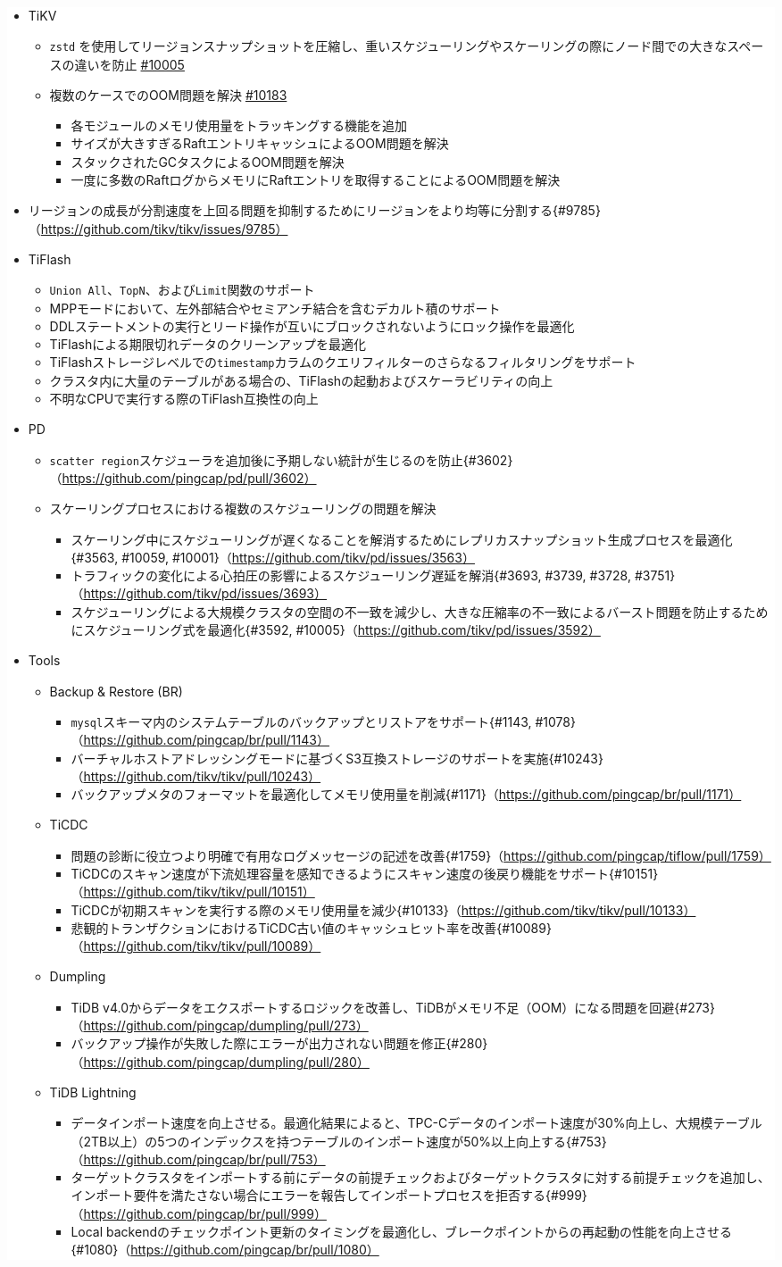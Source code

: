 + TiKV

    - `zstd` を使用してリージョンスナップショットを圧縮し、重いスケジューリングやスケーリングの際にノード間での大きなスペースの違いを防止 [#10005](https://github.com/tikv/tikv/pull/10005)
    - 複数のケースでのOOM問題を解決 [#10183](https://github.com/tikv/tikv/issues/10183)

        - 各モジュールのメモリ使用量をトラッキングする機能を追加
        - サイズが大きすぎるRaftエントリキャッシュによるOOM問題を解決
        - スタックされたGCタスクによるOOM問題を解決
        - 一度に多数のRaftログからメモリにRaftエントリを取得することによるOOM問題を解決
- リージョンの成長が分割速度を上回る問題を抑制するためにリージョンをより均等に分割する{#9785}（https://github.com/tikv/tikv/issues/9785）

+ TiFlash

    - `Union All`、`TopN`、および`Limit`関数のサポート
    - MPPモードにおいて、左外部結合やセミアンチ結合を含むデカルト積のサポート
    - DDLステートメントの実行とリード操作が互いにブロックされないようにロック操作を最適化
    - TiFlashによる期限切れデータのクリーンアップを最適化
    - TiFlashストレージレベルでの`timestamp`カラムのクエリフィルターのさらなるフィルタリングをサポート
    - クラスタ内に大量のテーブルがある場合の、TiFlashの起動およびスケーラビリティの向上
    - 不明なCPUで実行する際のTiFlash互換性の向上

+ PD

    - `scatter region`スケジューラを追加後に予期しない統計が生じるのを防止{#3602}（https://github.com/pingcap/pd/pull/3602）
    - スケーリングプロセスにおける複数のスケジューリングの問題を解決

        - スケーリング中にスケジューリングが遅くなることを解消するためにレプリカスナップショット生成プロセスを最適化{#3563, #10059, #10001}（https://github.com/tikv/pd/issues/3563） 
        - トラフィックの変化による心拍圧の影響によるスケジューリング遅延を解消{#3693, #3739, #3728, #3751}（https://github.com/tikv/pd/issues/3693）
        - スケジューリングによる大規模クラスタの空間の不一致を減少し、大きな圧縮率の不一致によるバースト問題を防止するためにスケジューリング式を最適化{#3592, #10005}（https://github.com/tikv/pd/issues/3592）

+ Tools

    + Backup & Restore (BR)

        - `mysql`スキーマ内のシステムテーブルのバックアップとリストアをサポート{#1143, #1078}（https://github.com/pingcap/br/pull/1143）
        - バーチャルホストアドレッシングモードに基づくS3互換ストレージのサポートを実施{#10243}（https://github.com/tikv/tikv/pull/10243）
        - バックアップメタのフォーマットを最適化してメモリ使用量を削減{#1171}（https://github.com/pingcap/br/pull/1171）

    + TiCDC

        - 問題の診断に役立つより明確で有用なログメッセージの記述を改善{#1759}（https://github.com/pingcap/tiflow/pull/1759）
        - TiCDCのスキャン速度が下流処理容量を感知できるようにスキャン速度の後戻り機能をサポート{#10151}（https://github.com/tikv/tikv/pull/10151）
        - TiCDCが初期スキャンを実行する際のメモリ使用量を減少{#10133}（https://github.com/tikv/tikv/pull/10133）
        - 悲観的トランザクションにおけるTiCDC古い値のキャッシュヒット率を改善{#10089}（https://github.com/tikv/tikv/pull/10089）

    + Dumpling

        - TiDB v4.0からデータをエクスポートするロジックを改善し、TiDBがメモリ不足（OOM）になる問題を回避{#273}（https://github.com/pingcap/dumpling/pull/273）
        - バックアップ操作が失敗した際にエラーが出力されない問題を修正{#280}（https://github.com/pingcap/dumpling/pull/280）

    + TiDB Lightning

        - データインポート速度を向上させる。最適化結果によると、TPC-Cデータのインポート速度が30%向上し、大規模テーブル（2TB以上）の5つのインデックスを持つテーブルのインポート速度が50%以上向上する{#753}（https://github.com/pingcap/br/pull/753）
        - ターゲットクラスタをインポートする前にデータの前提チェックおよびターゲットクラスタに対する前提チェックを追加し、インポート要件を満たさない場合にエラーを報告してインポートプロセスを拒否する{#999}（https://github.com/pingcap/br/pull/999）
        - Local backendのチェックポイント更新のタイミングを最適化し、ブレークポイントからの再起動の性能を向上させる{#1080}（https://github.com/pingcap/br/pull/1080）

